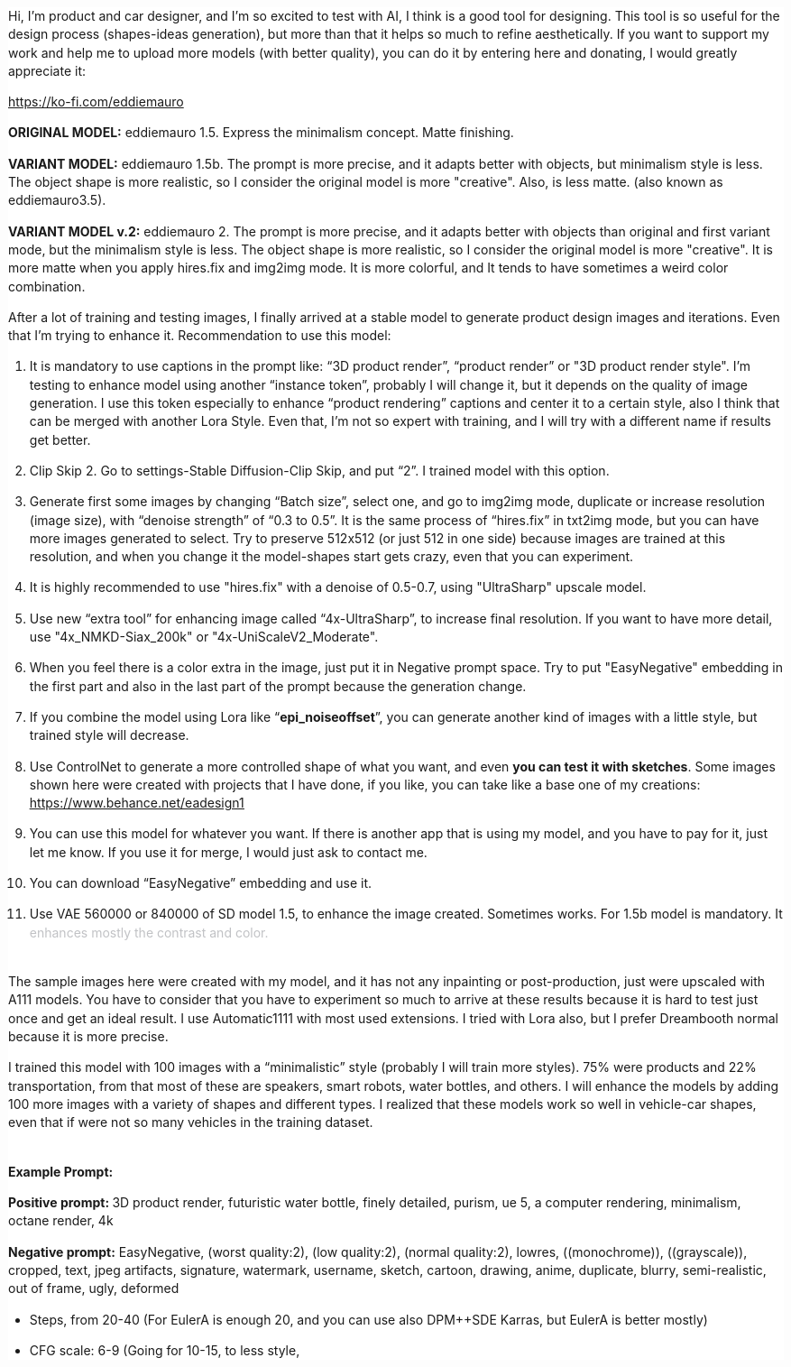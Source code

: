 <p>Hi, I’m product and car designer, and I’m so excited to test with AI, I think is a good tool for designing. This tool is so useful for the design process (shapes-ideas generation), but more than that it helps so much to refine aesthetically. If you want to support my work and help me to upload more models (with better quality), you can do it by entering here and donating, I would greatly appreciate it:</p><p><a target="_blank" rel="ugc" href="https://ko-fi.com/eddiemauro">https://ko-fi.com/eddiemauro</a></p><p></p><p><strong>ORIGINAL MODEL:</strong> eddiemauro 1.5. Express the minimalism concept. Matte finishing.</p><p><strong>VARIANT MODEL:</strong> eddiemauro 1.5b. The prompt is more precise, and it adapts better with objects, but minimalism style is less. The object shape is more realistic, so I consider the original model is more "creative". Also, is less matte. (also known as eddiemauro3.5).</p><p><strong>VARIANT MODEL v.2:</strong> eddiemauro 2. The prompt is more precise, and it adapts better with objects than original and first variant mode, but the minimalism style is less. The object shape is more realistic, so I consider the original model is more "creative". It is more matte when you apply hires.fix and img2img mode. It is more colorful, and It tends to have sometimes a weird color combination. </p><p></p><p>After a lot of training and testing images, I finally arrived at a stable model to generate product design images and iterations. Even that I’m trying to enhance it. Recommendation to use this model:<br /></p><ol><li><p>It is mandatory to use captions in the prompt like: “3D product render”, “product render” or "3D product render style". I’m testing to enhance model using another “instance token”, probably I will change it, but it depends on the quality of image generation. I use this token especially to enhance “product rendering” captions and center it to a certain style, also I think that can be merged with another Lora Style. Even that, I’m not so expert with training, and I will try with a different name if results get better.</p></li><li><p>Clip Skip 2. Go to settings-Stable Diffusion-Clip Skip, and put “2”. I trained model with this option.</p></li><li><p>Generate first some images by changing “Batch size”, select one, and go to img2img mode, duplicate or increase resolution (image size), with “denoise strength” of “0.3 to 0.5”. It is the same process of “hires.fix” in txt2img mode, but you can have more images generated to select. Try to preserve 512x512 (or just 512 in one side) because images are trained at this resolution, and when you change it the model-shapes start gets crazy, even that you can experiment. </p></li><li><p>It is highly recommended to use "hires.fix" with a denoise of 0.5-0.7, using "UltraSharp" upscale model.</p></li><li><p>Use new “extra tool” for enhancing image called “4x-UltraSharp”, to increase final resolution. If you want to have more detail, use "4x_NMKD-Siax_200k" or "4x-UniScaleV2_Moderate".</p></li><li><p>When you feel there is a color extra in the image, just put it in Negative prompt space. Try to put "EasyNegative" embedding in the first part and also in the last part of the prompt because the generation change.</p></li><li><p>If you combine the model using Lora like “<strong>epi_noiseoffset</strong>”, you can generate another kind of images with a little style, but trained style will decrease.</p></li><li><p>Use ControlNet to generate a more controlled shape of what you want, and even <strong>you can test it with sketches</strong>. Some images shown here were created with projects that I have done, if you like, you can take like a base one of my creations: <a target="_blank" rel="ugc" href="https://www.behance.net/eadesign1"><u>https://www.behance.net/eadesign1</u></a></p></li><li><p>You can use this model for whatever you want. If there is another app that is using my model, and you have to pay for it, just let me know. If you use it for merge, I would just ask to contact me.</p></li><li><p>You can download “EasyNegative” embedding and use it.</p></li><li><p>Use VAE 560000 or 840000 of SD model 1.5, to enhance the image created. Sometimes works. For 1.5b model is mandatory. It <span style="color:rgb(193, 194, 197)">enhances mostly the contrast and color.</span></p><p></p></li></ol><p><br />The sample images here were created with my model, and it has not any inpainting or post-production, just were upscaled with A111 models. You have to consider that you have to experiment so much to arrive at these results because it is hard to test just once and get an ideal result. I use Automatic1111 with most used extensions. I tried with Lora also, but I prefer Dreambooth normal because it is more precise.</p><p></p><p>I trained this model with 100 images with a “minimalistic” style (probably I will train more styles). 75% were products and 22% transportation, from that most of these are speakers, smart robots, water bottles, and others. I will enhance the models by adding 100 more images with a variety of shapes and different types. I realized that these models work so well in vehicle-car shapes, even that if were not so many vehicles in the training dataset.</p><p><br /><strong>Example Prompt:</strong></p><p></p><p><strong>Positive prompt: </strong>3D product render, futuristic water bottle, finely detailed, purism, ue 5, a computer rendering, minimalism, octane render, 4k</p><p><strong>Negative prompt:</strong> EasyNegative, (worst quality:2), (low quality:2), (normal quality:2), lowres, ((monochrome)), ((grayscale)), cropped, text, jpeg artifacts, signature, watermark, username, sketch, cartoon, drawing, anime, duplicate, blurry, semi-realistic, out of frame, ugly, deformed</p><ul><li><p>Steps, from 20-40 (For EulerA is enough 20, and you can use also DPM++SDE Karras, but EulerA is better mostly)</p></li></ul><ul><li><p>CFG scale: 6-9 (Going for 10-15, to less style,
